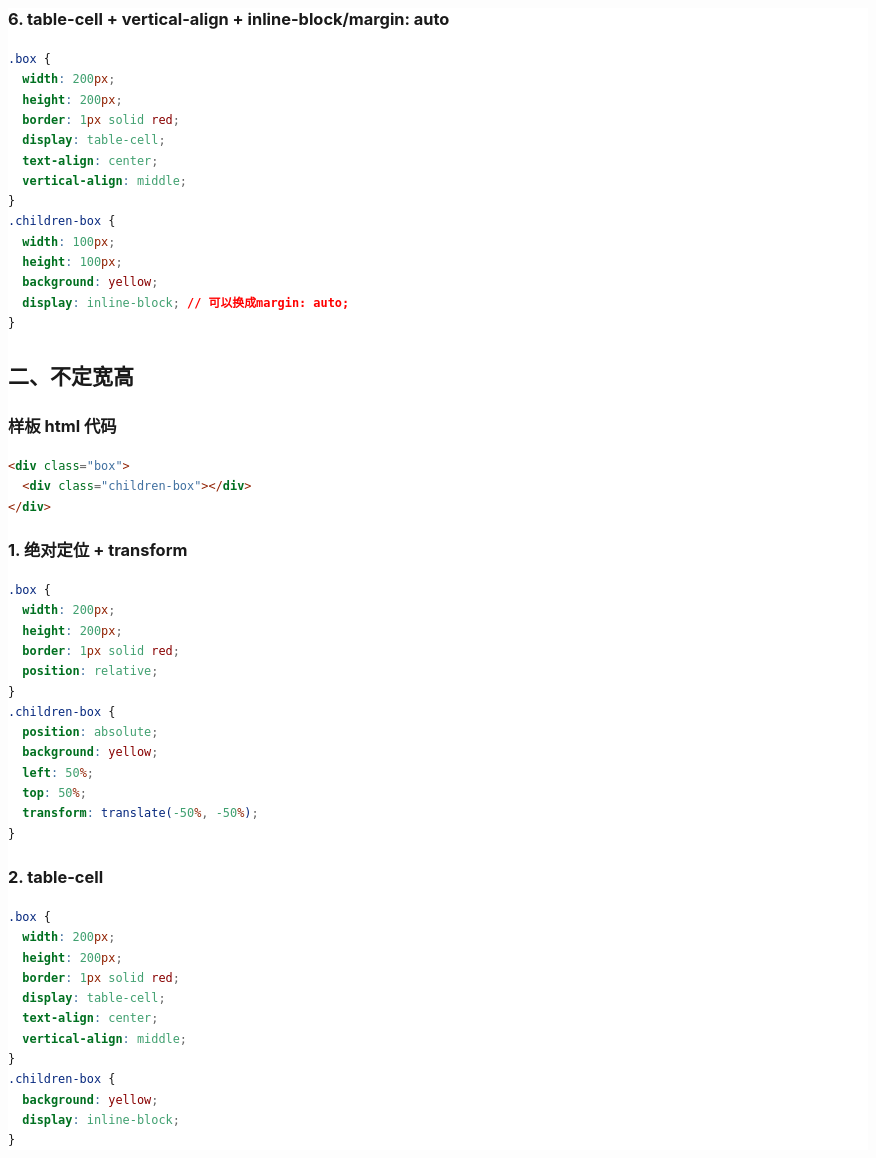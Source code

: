 ### 6. table-cell + vertical-align + inline-block/margin: auto

```css
.box {
  width: 200px;
  height: 200px;
  border: 1px solid red;
  display: table-cell;
  text-align: center;
  vertical-align: middle;
}
.children-box {
  width: 100px;
  height: 100px;
  background: yellow;
  display: inline-block; // 可以换成margin: auto;
}
```

## 二、不定宽高

### 样板 html 代码

```html
<div class="box">
  <div class="children-box"></div>
</div>
```

### 1. 绝对定位 + transform

```css
.box {
  width: 200px;
  height: 200px;
  border: 1px solid red;
  position: relative;
}
.children-box {
  position: absolute;
  background: yellow;
  left: 50%;
  top: 50%;
  transform: translate(-50%, -50%);
}
```

### 2. table-cell

```css
.box {
  width: 200px;
  height: 200px;
  border: 1px solid red;
  display: table-cell;
  text-align: center;
  vertical-align: middle;
}
.children-box {
  background: yellow;
  display: inline-block;
}
```
